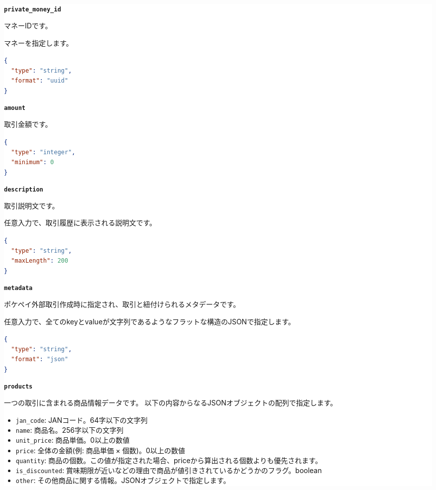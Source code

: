 **`private_money_id`** 
  

マネーIDです。

マネーを指定します。

```json
{
  "type": "string",
  "format": "uuid"
}
```

**`amount`** 
  

取引金額です。

```json
{
  "type": "integer",
  "minimum": 0
}
```

**`description`** 
  

取引説明文です。

任意入力で、取引履歴に表示される説明文です。

```json
{
  "type": "string",
  "maxLength": 200
}
```

**`metadata`** 
  

ポケペイ外部取引作成時に指定され、取引と紐付けられるメタデータです。

任意入力で、全てのkeyとvalueが文字列であるようなフラットな構造のJSONで指定します。

```json
{
  "type": "string",
  "format": "json"
}
```

**`products`** 
  

一つの取引に含まれる商品情報データです。
以下の内容からなるJSONオブジェクトの配列で指定します。

- `jan_code`: JANコード。64字以下の文字列
- `name`: 商品名。256字以下の文字列
- `unit_price`: 商品単価。0以上の数値
- `price`: 全体の金額(例: 商品単価 × 個数)。0以上の数値
- `quantity`: 商品の個数。この値が指定された場合、priceから算出される個数よりも優先されます。
- `is_discounted`: 賞味期限が近いなどの理由で商品が値引きされているかどうかのフラグ。boolean
- `other`: その他商品に関する情報。JSONオブジェクトで指定します。
